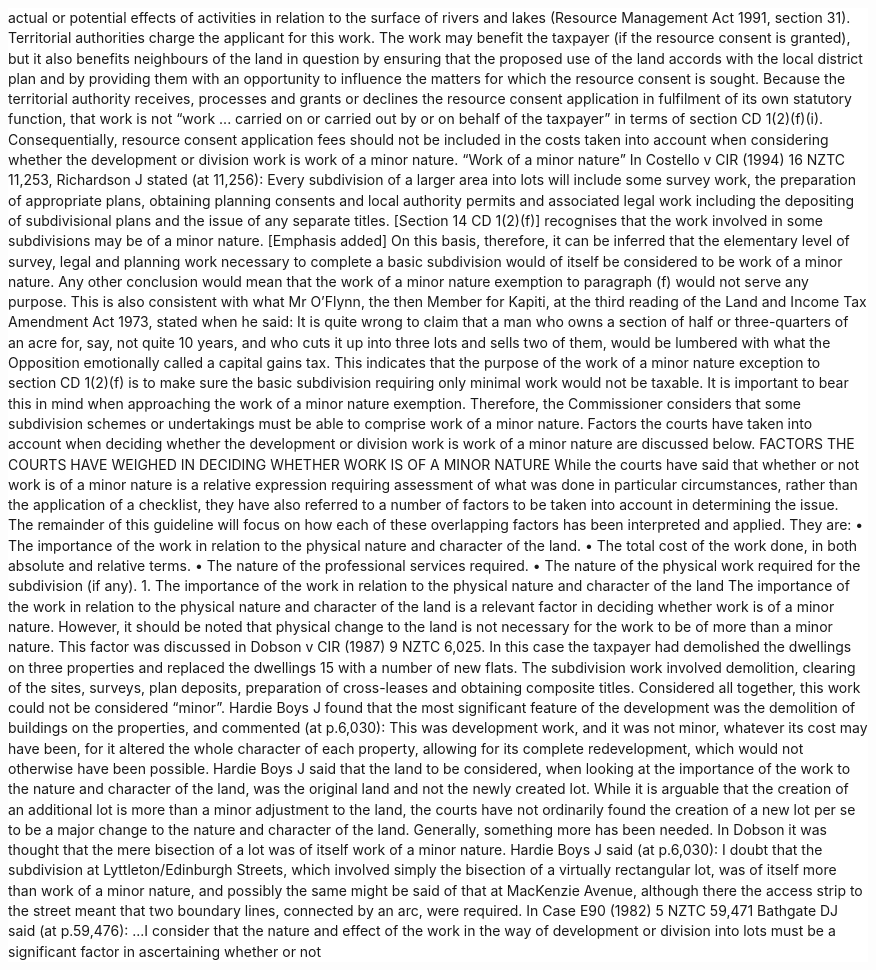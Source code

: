 actual or potential effects of activities in relation to the surface of rivers and lakes (Resource Management Act 1991, section 31). Territorial authorities charge the applicant for this work. The work may benefit the taxpayer (if the resource consent is granted), but it also benefits neighbours of the land in question by ensuring that the proposed use of the land accords with the local district plan and by providing them with an opportunity to influence the matters for which the resource consent is sought. Because the territorial authority receives, processes and grants or declines the resource consent application in fulfilment of its own statutory function, that work is not “work ... carried on or carried out by or on behalf of the taxpayer” in terms of section CD 1(2)(f)(i). Consequentially, resource consent application fees should not be included in the costs taken into account when considering whether the development or division work is work of a minor nature. “Work of a minor nature” In Costello v CIR (1994) 16 NZTC 11,253, Richardson J stated (at 11,256): Every subdivision of a larger area into lots will include some survey work, the preparation of appropriate plans, obtaining planning consents and local authority permits and associated legal work including the depositing of subdivisional plans and the issue of any separate titles. \[Section 14 CD 1(2)(f)\] recognises that the work involved in some subdivisions may be of a minor nature. \[Emphasis added\] On this basis, therefore, it can be inferred that the elementary level of survey, legal and planning work necessary to complete a basic subdivision would of itself be considered to be work of a minor nature. Any other conclusion would mean that the work of a minor nature exemption to paragraph (f) would not serve any purpose. This is also consistent with what Mr O’Flynn, the then Member for Kapiti, at the third reading of the Land and Income Tax Amendment Act 1973, stated when he said: It is quite wrong to claim that a man who owns a section of half or three-quarters of an acre for, say, not quite 10 years, and who cuts it up into three lots and sells two of them, would be lumbered with what the Opposition emotionally called a capital gains tax. This indicates that the purpose of the work of a minor nature exception to section CD 1(2)(f) is to make sure the basic subdivision requiring only minimal work would not be taxable. It is important to bear this in mind when approaching the work of a minor nature exemption. Therefore, the Commissioner considers that some subdivision schemes or undertakings must be able to comprise work of a minor nature. Factors the courts have taken into account when deciding whether the development or division work is work of a minor nature are discussed below. FACTORS THE COURTS HAVE WEIGHED IN DECIDING WHETHER WORK IS OF A MINOR NATURE While the courts have said that whether or not work is of a minor nature is a relative expression requiring assessment of what was done in particular circumstances, rather than the application of a checklist, they have also referred to a number of factors to be taken into account in determining the issue. The remainder of this guideline will focus on how each of these overlapping factors has been interpreted and applied. They are: • The importance of the work in relation to the physical nature and character of the land. • The total cost of the work done, in both absolute and relative terms. • The nature of the professional services required. • The nature of the physical work required for the subdivision (if any). 1. The importance of the work in relation to the physical nature and character of the land The importance of the work in relation to the physical nature and character of the land is a relevant factor in deciding whether work is of a minor nature. However, it should be noted that physical change to the land is not necessary for the work to be of more than a minor nature. This factor was discussed in Dobson v CIR (1987) 9 NZTC 6,025. In this case the taxpayer had demolished the dwellings on three properties and replaced the dwellings 15 with a number of new flats. The subdivision work involved demolition, clearing of the sites, surveys, plan deposits, preparation of cross-leases and obtaining composite titles. Considered all together, this work could not be considered “minor”. Hardie Boys J found that the most significant feature of the development was the demolition of buildings on the properties, and commented (at p.6,030): This was development work, and it was not minor, whatever its cost may have been, for it altered the whole character of each property, allowing for its complete redevelopment, which would not otherwise have been possible. Hardie Boys J said that the land to be considered, when looking at the importance of the work to the nature and character of the land, was the original land and not the newly created lot. While it is arguable that the creation of an additional lot is more than a minor adjustment to the land, the courts have not ordinarily found the creation of a new lot per se to be a major change to the nature and character of the land. Generally, something more has been needed. In Dobson it was thought that the mere bisection of a lot was of itself work of a minor nature. Hardie Boys J said (at p.6,030): I doubt that the subdivision at Lyttleton/Edinburgh Streets, which involved simply the bisection of a virtually rectangular lot, was of itself more than work of a minor nature, and possibly the same might be said of that at MacKenzie Avenue, although there the access strip to the street meant that two boundary lines, connected by an arc, were required. In Case E90 (1982) 5 NZTC 59,471 Bathgate DJ said (at p.59,476): ...I consider that the nature and effect of the work in the way of development or division into lots must be a significant factor in ascertaining whether or not